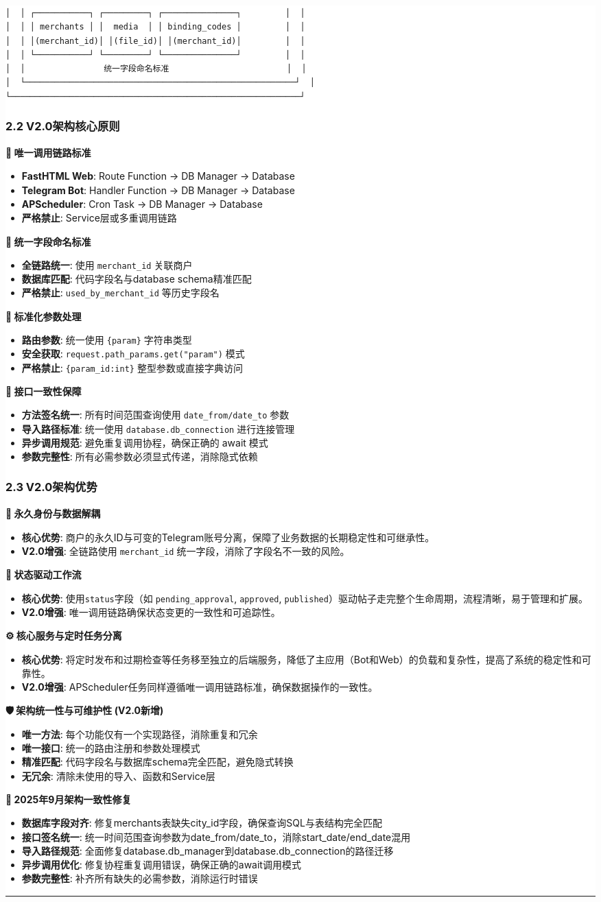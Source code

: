 ```
│  │ ┌───────────┐ ┌─────────┐ ┌───────────────┐         │  │
│  │ │ merchants │ │  media  │ │ binding_codes │         │  │
│  │ │(merchant_id)│ │(file_id)│ │(merchant_id)│         │  │
│  │ └───────────┘ └─────────┘ └───────────────┘         │  │
│  │                统一字段命名标准                        │  │
│  └───────────────────────────────────────────────────────┘  │
└───────────────────────────────────────────────────────────┘
```

### 2.2 V2.0架构核心原则

**🎯 唯一调用链路标准**
- **FastHTML Web**: Route Function → DB Manager → Database
- **Telegram Bot**: Handler Function → DB Manager → Database  
- **APScheduler**: Cron Task → DB Manager → Database
- **严格禁止**: Service层或多重调用链路

**🔧 统一字段命名标准**
- **全链路统一**: 使用 `merchant_id` 关联商户
- **数据库匹配**: 代码字段名与database schema精准匹配
- **严格禁止**: `used_by_merchant_id` 等历史字段名

**📝 标准化参数处理**
- **路由参数**: 统一使用 `{param}` 字符串类型
- **安全获取**: `request.path_params.get("param")` 模式
- **严格禁止**: `{param_id:int}` 整型参数或直接字典访问

**🔧 接口一致性保障**
- **方法签名统一**: 所有时间范围查询使用 `date_from/date_to` 参数
- **导入路径标准**: 统一使用 `database.db_connection` 进行连接管理
- **异步调用规范**: 避免重复调用协程，确保正确的 await 模式
- **参数完整性**: 所有必需参数必须显式传递，消除隐式依赖

### 2.3 V2.0架构优势

**🎯 永久身份与数据解耦**
- **核心优势**: 商户的永久ID与可变的Telegram账号分离，保障了业务数据的长期稳定性和可继承性。
- **V2.0增强**: 全链路使用 `merchant_id` 统一字段，消除了字段名不一致的风险。

**🔄 状态驱动工作流**  
- **核心优势**: 使用`status`字段（如 `pending_approval`, `approved`, `published`）驱动帖子走完整个生命周期，流程清晰，易于管理和扩展。
- **V2.0增强**: 唯一调用链路确保状态变更的一致性和可追踪性。

**⚙️ 核心服务与定时任务分离**
- **核心优势**: 将定时发布和过期检查等任务移至独立的后端服务，降低了主应用（Bot和Web）的负载和复杂性，提高了系统的稳定性和可靠性。
- **V2.0增强**: APScheduler任务同样遵循唯一调用链路标准，确保数据操作的一致性。

**🛡️ 架构统一性与可维护性 (V2.0新增)**
- **唯一方法**: 每个功能仅有一个实现路径，消除重复和冗余
- **唯一接口**: 统一的路由注册和参数处理模式
- **精准匹配**: 代码字段名与数据库schema完全匹配，避免隐式转换
- **无冗余**: 清除未使用的导入、函数和Service层

**🔧 2025年9月架构一致性修复**
- **数据库字段对齐**: 修复merchants表缺失city_id字段，确保查询SQL与表结构完全匹配
- **接口签名统一**: 统一时间范围查询参数为date_from/date_to，消除start_date/end_date混用
- **导入路径规范**: 全面修复database.db_manager到database.db_connection的路径迁移
- **异步调用优化**: 修复协程重复调用错误，确保正确的await调用模式
- **参数完整性**: 补齐所有缺失的必需参数，消除运行时错误

---